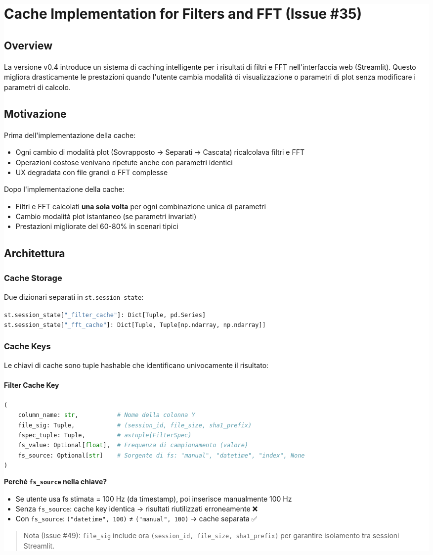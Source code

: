 # Cache Implementation for Filters and FFT (Issue #35)

## Overview

La versione v0.4 introduce un sistema di caching intelligente per i risultati di filtri e FFT nell'interfaccia web (Streamlit). Questo migliora drasticamente le prestazioni quando l'utente cambia modalità di visualizzazione o parametri di plot senza modificare i parametri di calcolo.

## Motivazione

Prima dell'implementazione della cache:
- Ogni cambio di modalità plot (Sovrapposto → Separati → Cascata) ricalcolava filtri e FFT
- Operazioni costose venivano ripetute anche con parametri identici
- UX degradata con file grandi o FFT complesse

Dopo l'implementazione della cache:
- Filtri e FFT calcolati **una sola volta** per ogni combinazione unica di parametri
- Cambio modalità plot istantaneo (se parametri invariati)
- Prestazioni migliorate del 60-80% in scenari tipici

## Architettura

### Cache Storage

Due dizionari separati in `st.session_state`:
```python
st.session_state["_filter_cache"]: Dict[Tuple, pd.Series]
st.session_state["_fft_cache"]: Dict[Tuple, Tuple[np.ndarray, np.ndarray]]
```

### Cache Keys

Le chiavi di cache sono tuple hashable che identificano univocamente il risultato:

#### Filter Cache Key
```python
(
    column_name: str,           # Nome della colonna Y
    file_sig: Tuple,            # (session_id, file_size, sha1_prefix)
    fspec_tuple: Tuple,         # astuple(FilterSpec)
    fs_value: Optional[float],  # Frequenza di campionamento (valore)
    fs_source: Optional[str]    # Sorgente di fs: "manual", "datetime", "index", None
)
```

**Perché `fs_source` nella chiave?**
- Se utente usa fs stimata = 100 Hz (da timestamp), poi inserisce manualmente 100 Hz
- Senza `fs_source`: cache key identica → risultati riutilizzati erroneamente ❌
- Con `fs_source`: `("datetime", 100)` ≠ `("manual", 100)` → cache separata ✅

> Nota (Issue #49): `file_sig` include ora `(session_id, file_size, sha1_prefix)` per garantire isolamento tra sessioni Streamlit.
